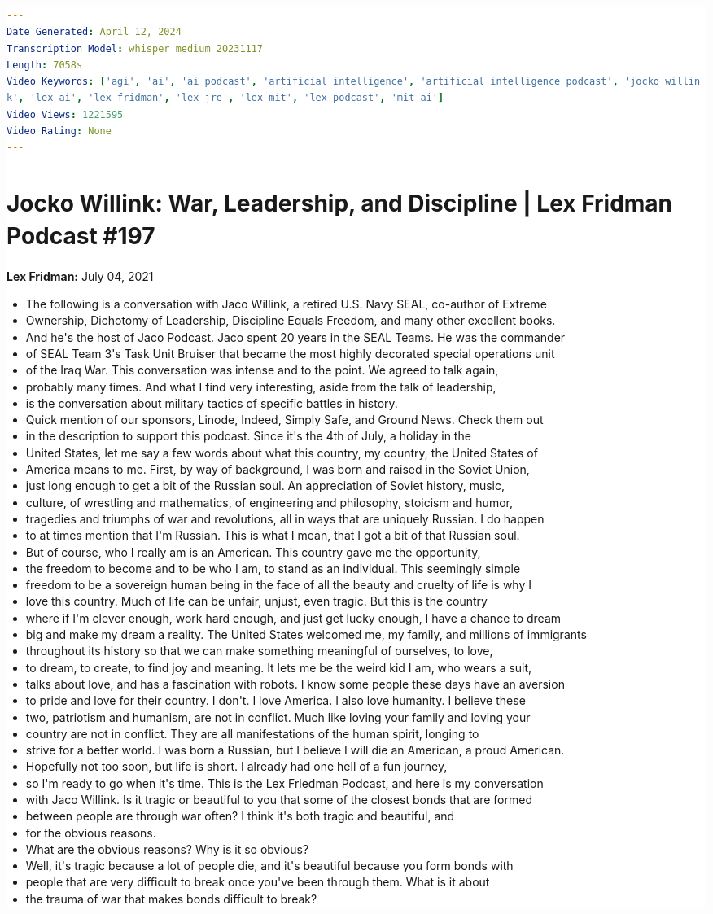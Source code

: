 ```yaml
---
Date Generated: April 12, 2024
Transcription Model: whisper medium 20231117
Length: 7058s
Video Keywords: ['agi', 'ai', 'ai podcast', 'artificial intelligence', 'artificial intelligence podcast', 'jocko willink', 'lex ai', 'lex fridman', 'lex jre', 'lex mit', 'lex podcast', 'mit ai']
Video Views: 1221595
Video Rating: None
---
```


# Jocko Willink: War, Leadership, and Discipline | Lex Fridman Podcast #197
**Lex Fridman:** [July 04, 2021](https://www.youtube.com/watch?v=n2RcVEftY48)
*  The following is a conversation with Jaco Willink, a retired U.S. Navy SEAL, co-author of Extreme
*  Ownership, Dichotomy of Leadership, Discipline Equals Freedom, and many other excellent books.
*  And he's the host of Jaco Podcast. Jaco spent 20 years in the SEAL Teams. He was the commander
*  of SEAL Team 3's Task Unit Bruiser that became the most highly decorated special operations unit
*  of the Iraq War. This conversation was intense and to the point. We agreed to talk again,
*  probably many times. And what I find very interesting, aside from the talk of leadership,
*  is the conversation about military tactics of specific battles in history.
*  Quick mention of our sponsors, Linode, Indeed, Simply Safe, and Ground News. Check them out
*  in the description to support this podcast. Since it's the 4th of July, a holiday in the
*  United States, let me say a few words about what this country, my country, the United States of
*  America means to me. First, by way of background, I was born and raised in the Soviet Union,
*  just long enough to get a bit of the Russian soul. An appreciation of Soviet history, music,
*  culture, of wrestling and mathematics, of engineering and philosophy, stoicism and humor,
*  tragedies and triumphs of war and revolutions, all in ways that are uniquely Russian. I do happen
*  to at times mention that I'm Russian. This is what I mean, that I got a bit of that Russian soul.
*  But of course, who I really am is an American. This country gave me the opportunity,
*  the freedom to become and to be who I am, to stand as an individual. This seemingly simple
*  freedom to be a sovereign human being in the face of all the beauty and cruelty of life is why I
*  love this country. Much of life can be unfair, unjust, even tragic. But this is the country
*  where if I'm clever enough, work hard enough, and just get lucky enough, I have a chance to dream
*  big and make my dream a reality. The United States welcomed me, my family, and millions of immigrants
*  throughout its history so that we can make something meaningful of ourselves, to love,
*  to dream, to create, to find joy and meaning. It lets me be the weird kid I am, who wears a suit,
*  talks about love, and has a fascination with robots. I know some people these days have an aversion
*  to pride and love for their country. I don't. I love America. I also love humanity. I believe these
*  two, patriotism and humanism, are not in conflict. Much like loving your family and loving your
*  country are not in conflict. They are all manifestations of the human spirit, longing to
*  strive for a better world. I was born a Russian, but I believe I will die an American, a proud American.
*  Hopefully not too soon, but life is short. I already had one hell of a fun journey,
*  so I'm ready to go when it's time. This is the Lex Friedman Podcast, and here is my conversation
*  with Jaco Willink. Is it tragic or beautiful to you that some of the closest bonds that are formed
*  between people are through war often? I think it's both tragic and beautiful, and
*  for the obvious reasons.
*  What are the obvious reasons? Why is it so obvious?
*  Well, it's tragic because a lot of people die, and it's beautiful because you form bonds with
*  people that are very difficult to break once you've been through them. What is it about
*  the trauma of war that makes bonds difficult to break?